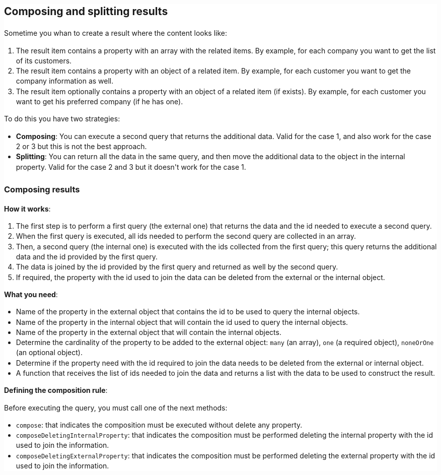 ## Composing and splitting results

Sometime you whan to create a result where the content looks like:
1. The result item contains a property with an array with the related items. By example, for each company you want to get the list of its customers.
2. The result item contains a property with an object of a related item. By example, for each customer you want to get the company information as well.
3. The result item optionally contains a property with an object of a related item (if exists). By example, for each customer you want to get his preferred company (if he has one).

To do this you have two strategies:
- **Composing**: You can execute a second query that returns the additional data. Valid for the case 1, and also work for the case 2 or 3 but this is not the best approach.
- **Splitting**: You can return all the data in the same query, and then move the additional data to the object in the internal property. Valid for the case 2 and 3 but it doesn't work for the case 1.

### Composing results

**How it works**:

1. The first step is to perform a first query (the external one) that returns the data and the id needed to execute a second query. 
2. When the first query is executed, all ids needed to perform the second query are collected in an array. 
3. Then, a second query (the internal one) is executed with the ids collected from the first query; this query returns the additional data and the id provided by the first query.
4. The data is joined by the id provided by the first query and returned as well by the second query.
5. If required, the property with the id used to join the data can be deleted from the external or the internal object.

**What you need**:

- Name of the property in the external object that contains the id to be used to query the internal objects.
- Name of the property in the internal object that will contain the id used to query the internal objects.
- Name of the property in the external object that will contain the internal objects.
- Determine the cardinality of the property to be added to the external object: `many` (an array), `one` (a required object), `noneOrOne` (an optional object).
- Determine if the property need with the id required to join the data needs to be deleted from the external or internal object.
- A function that receives the list of ids needed to join the data and returns a list with the data to be used to construct the result.

**Defining the composition rule**:

Before executing the query, you must call one of the next methods:
- `compose`: that indicates the composition must be executed without delete any property.
- `composeDeletingInternalProperty`: that indicates the composition must be performed deleting the internal property with the id used to join the information.
- `composeDeletingExternalProperty`: that indicates the composition must be performed deleting the external property with the id used to join the information.
